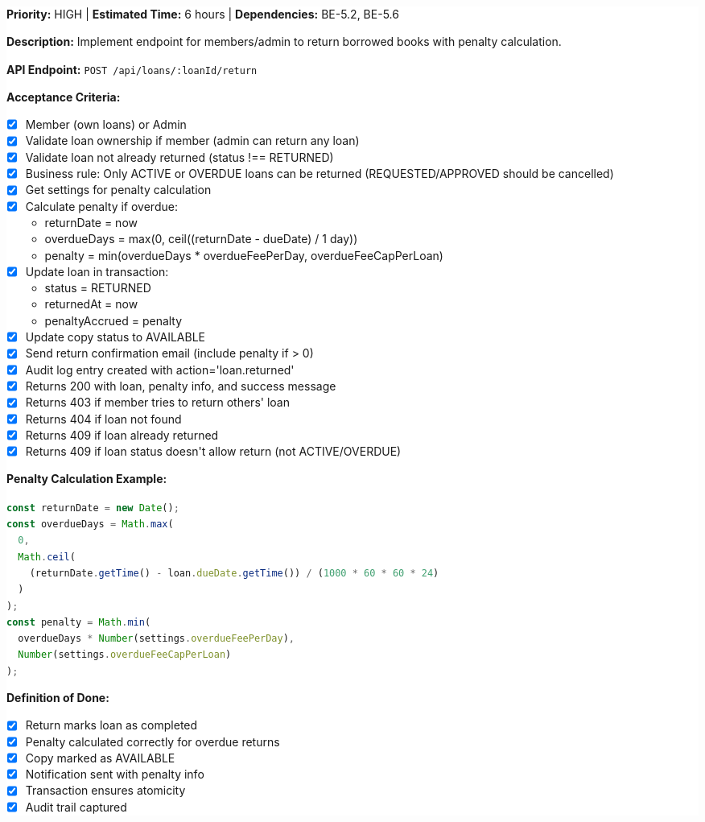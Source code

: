 **Priority:** HIGH | **Estimated Time:** 6 hours | **Dependencies:** BE-5.2, BE-5.6

**Description:**
Implement endpoint for members/admin to return borrowed books with penalty calculation.

**API Endpoint:** `POST /api/loans/:loanId/return`

**Acceptance Criteria:**

- [x] Member (own loans) or Admin
- [x] Validate loan ownership if member (admin can return any loan)
- [x] Validate loan not already returned (status !== RETURNED)
- [x] Business rule: Only ACTIVE or OVERDUE loans can be returned (REQUESTED/APPROVED should be cancelled)
- [x] Get settings for penalty calculation
- [x] Calculate penalty if overdue:
  - returnDate = now
  - overdueDays = max(0, ceil((returnDate - dueDate) / 1 day))
  - penalty = min(overdueDays \* overdueFeePerDay, overdueFeeCapPerLoan)
- [x] Update loan in transaction:
  - status = RETURNED
  - returnedAt = now
  - penaltyAccrued = penalty
- [x] Update copy status to AVAILABLE
- [x] Send return confirmation email (include penalty if > 0)
- [x] Audit log entry created with action='loan.returned'
- [x] Returns 200 with loan, penalty info, and success message
- [x] Returns 403 if member tries to return others' loan
- [x] Returns 404 if loan not found
- [x] Returns 409 if loan already returned
- [x] Returns 409 if loan status doesn't allow return (not ACTIVE/OVERDUE)

**Penalty Calculation Example:**

```typescript
const returnDate = new Date();
const overdueDays = Math.max(
  0,
  Math.ceil(
    (returnDate.getTime() - loan.dueDate.getTime()) / (1000 * 60 * 60 * 24)
  )
);
const penalty = Math.min(
  overdueDays * Number(settings.overdueFeePerDay),
  Number(settings.overdueFeeCapPerLoan)
);
```

**Definition of Done:**

- [x] Return marks loan as completed
- [x] Penalty calculated correctly for overdue returns
- [x] Copy marked as AVAILABLE
- [x] Notification sent with penalty info
- [x] Transaction ensures atomicity
- [x] Audit trail captured

